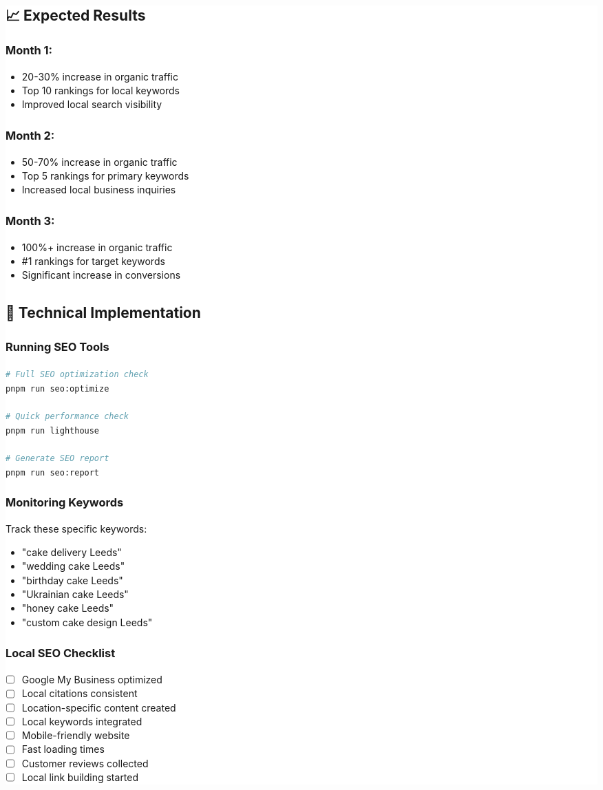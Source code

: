 ## 📈 Expected Results

### Month 1:

- 20-30% increase in organic traffic
- Top 10 rankings for local keywords
- Improved local search visibility

### Month 2:

- 50-70% increase in organic traffic
- Top 5 rankings for primary keywords
- Increased local business inquiries

### Month 3:

- 100%+ increase in organic traffic
- #1 rankings for target keywords
- Significant increase in conversions

## 🔧 Technical Implementation

### Running SEO Tools

```bash
# Full SEO optimization check
pnpm run seo:optimize

# Quick performance check
pnpm run lighthouse

# Generate SEO report
pnpm run seo:report
```

### Monitoring Keywords

Track these specific keywords:

- "cake delivery Leeds"
- "wedding cake Leeds"
- "birthday cake Leeds"
- "Ukrainian cake Leeds"
- "honey cake Leeds"
- "custom cake design Leeds"

### Local SEO Checklist

- [ ] Google My Business optimized
- [ ] Local citations consistent
- [ ] Location-specific content created
- [ ] Local keywords integrated
- [ ] Mobile-friendly website
- [ ] Fast loading times
- [ ] Customer reviews collected
- [ ] Local link building started
